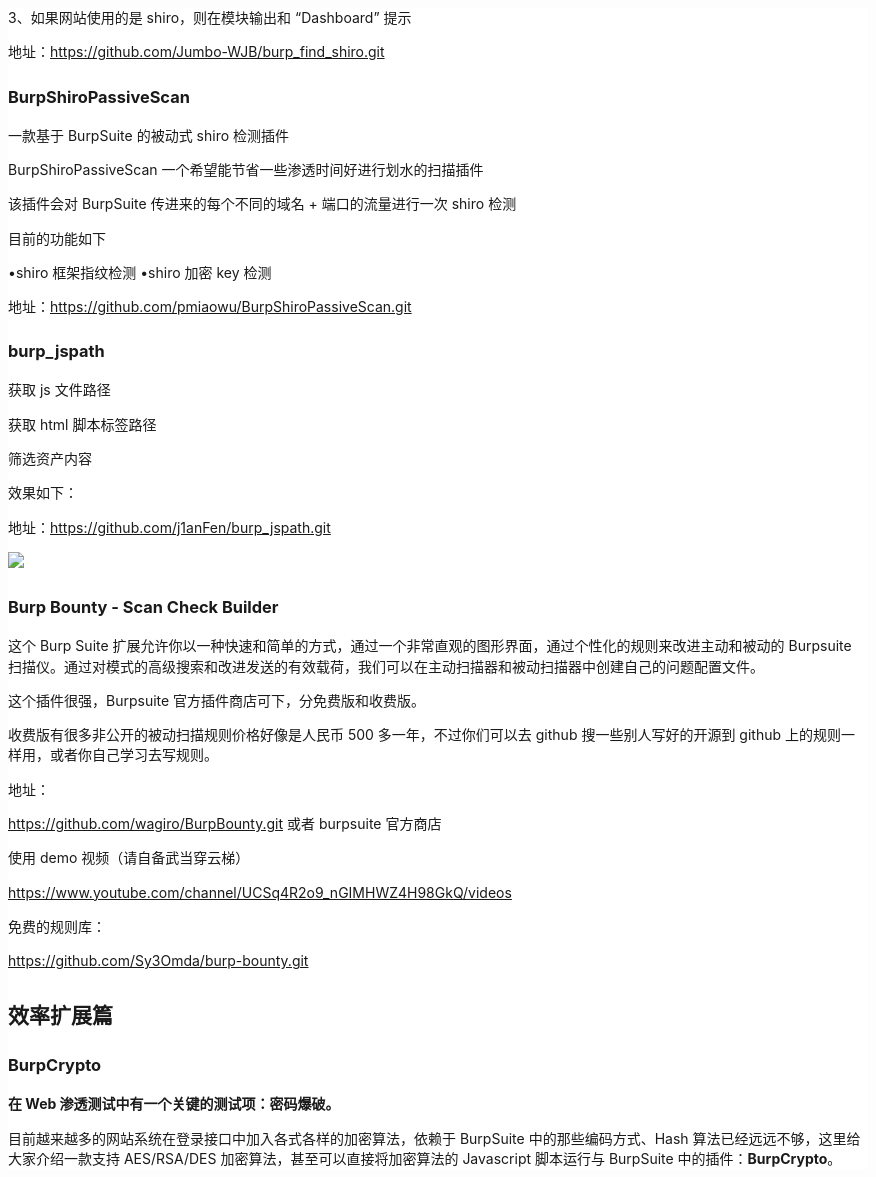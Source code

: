 3、如果网站使用的是 shiro，则在模块输出和 “Dashboard” 提示

地址：https://github.com/Jumbo-WJB/burp_find_shiro.git

### BurpShiroPassiveScan

一款基于 BurpSuite 的被动式 shiro 检测插件

BurpShiroPassiveScan 一个希望能节省一些渗透时间好进行划水的扫描插件

该插件会对 BurpSuite 传进来的每个不同的域名 + 端口的流量进行一次 shiro 检测

目前的功能如下

•shiro 框架指纹检测 •shiro 加密 key 检测

地址：https://github.com/pmiaowu/BurpShiroPassiveScan.git

### burp_jspath

获取 js 文件路径

获取 html 脚本标签路径

筛选资产内容

效果如下：

地址：https://github.com/j1anFen/burp_jspath.git

![](https://mmbiz.qpic.cn/mmbiz_png/BibeFvVBkRA8YBNkgJ9Jx6nZz3La2Aztr4Acx9c6QLeongFqNmNZuibV7HLdB8OaFDxcBaDyDpeLdMenAzyHq7wA/640?wx_fmt=png)

### Burp Bounty - Scan Check Builder

这个 Burp Suite 扩展允许你以一种快速和简单的方式，通过一个非常直观的图形界面，通过个性化的规则来改进主动和被动的 Burpsuite 扫描仪。通过对模式的高级搜索和改进发送的有效载荷，我们可以在主动扫描器和被动扫描器中创建自己的问题配置文件。

这个插件很强，Burpsuite 官方插件商店可下，分免费版和收费版。

收费版有很多非公开的被动扫描规则价格好像是人民币 500 多一年，不过你们可以去 github 搜一些别人写好的开源到 github 上的规则一样用，或者你自己学习去写规则。

地址：

https://github.com/wagiro/BurpBounty.git 或者 burpsuite 官方商店

使用 demo 视频（请自备武当穿云梯）

https://www.youtube.com/channel/UCSq4R2o9_nGIMHWZ4H98GkQ/videos

免费的规则库：

https://github.com/Sy3Omda/burp-bounty.git

效率扩展篇
-----

### BurpCrypto

**在 Web 渗透测试中有一个关键的测试项：密码爆破。**

目前越来越多的网站系统在登录接口中加入各式各样的加密算法，依赖于 BurpSuite 中的那些编码方式、Hash 算法已经远远不够，这里给大家介绍一款支持 AES/RSA/DES 加密算法，甚至可以直接将加密算法的 Javascript 脚本运行与 BurpSuite 中的插件：**BurpCrypto**。
